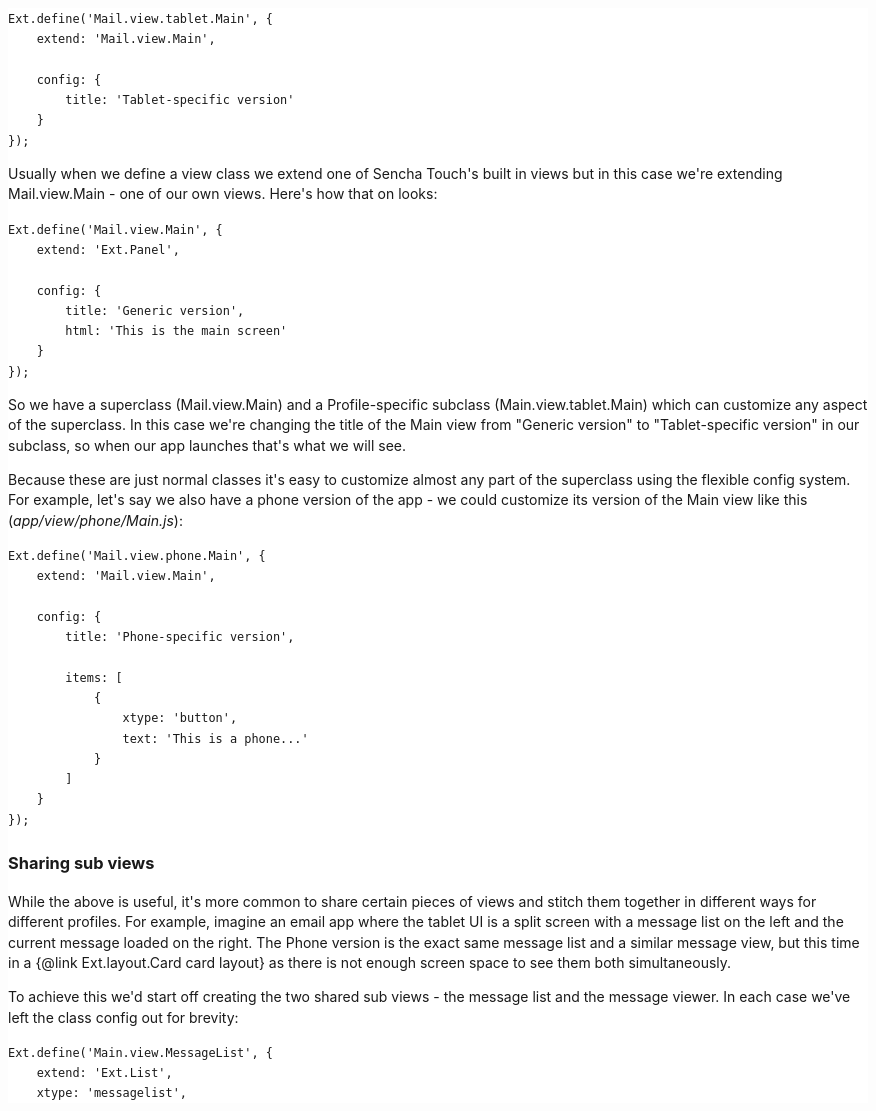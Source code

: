 	Ext.define('Mail.view.tablet.Main', {
		extend: 'Mail.view.Main',

		config: {
			title: 'Tablet-specific version'
		}
	});

Usually when we define a view class we extend one of Sencha Touch's built in views but in this case we're extending Mail.view.Main - one of our own views. Here's how that on looks:

    Ext.define('Mail.view.Main', {
        extend: 'Ext.Panel',

        config: {
            title: 'Generic version',
            html: 'This is the main screen'
        }
    });

So we have a superclass (Mail.view.Main) and a Profile-specific subclass (Main.view.tablet.Main) which can customize any aspect of the superclass. In this case we're changing the title of the Main view from "Generic version" to "Tablet-specific version" in our subclass, so when our app launches that's what we will see.

Because these are just normal classes it's easy to customize almost any part of the superclass using the flexible config system. For example, let's say we also have a phone version of the app - we could customize its version of the Main view like this (*app/view/phone/Main.js*):

    Ext.define('Mail.view.phone.Main', {
		extend: 'Mail.view.Main',

		config: {
			title: 'Phone-specific version',

			items: [
			    {
			        xtype: 'button',
			        text: 'This is a phone...'
			    }
			]
		}
	});

### Sharing sub views

While the above is useful, it's more common to share certain pieces of views and stitch them together in different ways for different profiles. For example, imagine an email app where the tablet UI is a split screen with a message list on the left and the current message loaded on the right. The Phone version is the exact same message list and a similar message view, but this time in a {@link Ext.layout.Card card layout} as there is not enough screen space to see them both simultaneously.

To achieve this we'd start off creating the two shared sub views - the message list and the message viewer. In each case we've left the class config out for brevity:

    Ext.define('Main.view.MessageList', {
        extend: 'Ext.List',
        xtype: 'messagelist',
